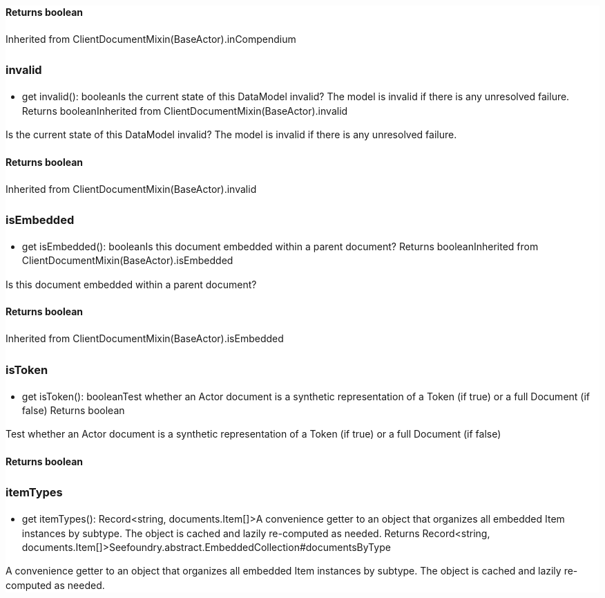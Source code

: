 
#### Returns boolean

Inherited from ClientDocumentMixin(BaseActor).inCompendium


### invalid

- get invalid(): booleanIs the current state of this DataModel invalid?
The model is invalid if there is any unresolved failure.
Returns booleanInherited from ClientDocumentMixin(BaseActor).invalid

Is the current state of this DataModel invalid?
The model is invalid if there is any unresolved failure.


#### Returns boolean

Inherited from ClientDocumentMixin(BaseActor).invalid


### isEmbedded

- get isEmbedded(): booleanIs this document embedded within a parent document?
Returns booleanInherited from ClientDocumentMixin(BaseActor).isEmbedded

Is this document embedded within a parent document?


#### Returns boolean

Inherited from ClientDocumentMixin(BaseActor).isEmbedded


### isToken

- get isToken(): booleanTest whether an Actor document is a synthetic representation of a Token (if true) or a full Document (if false)
Returns boolean

Test whether an Actor document is a synthetic representation of a Token (if true) or a full Document (if false)


#### Returns boolean


### itemTypes

- get itemTypes(): Record<string, documents.Item[]>A convenience getter to an object that organizes all embedded Item instances by subtype. The object is cached and
lazily re-computed as needed.
Returns Record<string, documents.Item[]>Seefoundry.abstract.EmbeddedCollection#documentsByType

A convenience getter to an object that organizes all embedded Item instances by subtype. The object is cached and
lazily re-computed as needed.

